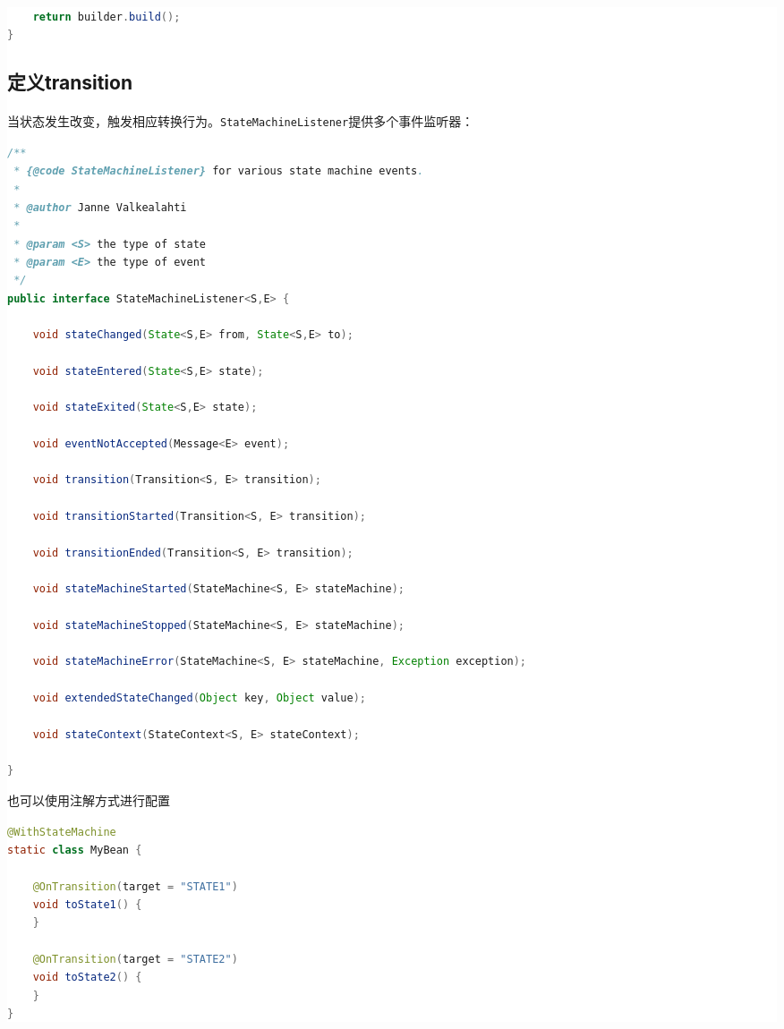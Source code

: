 ```java
    return builder.build();
}
```

## 定义transition

当状态发生改变，触发相应转换行为。`StateMachineListener`提供多个事件监听器：
```java
/**
 * {@code StateMachineListener} for various state machine events.
 *
 * @author Janne Valkealahti
 *
 * @param <S> the type of state
 * @param <E> the type of event
 */
public interface StateMachineListener<S,E> {

	void stateChanged(State<S,E> from, State<S,E> to);

	void stateEntered(State<S,E> state);

	void stateExited(State<S,E> state);

	void eventNotAccepted(Message<E> event);

	void transition(Transition<S, E> transition);

	void transitionStarted(Transition<S, E> transition);

	void transitionEnded(Transition<S, E> transition);

	void stateMachineStarted(StateMachine<S, E> stateMachine);

	void stateMachineStopped(StateMachine<S, E> stateMachine);

	void stateMachineError(StateMachine<S, E> stateMachine, Exception exception);

	void extendedStateChanged(Object key, Object value);

	void stateContext(StateContext<S, E> stateContext);

}
```

也可以使用注解方式进行配置
```java
@WithStateMachine
static class MyBean {

    @OnTransition(target = "STATE1")
    void toState1() {
    }

    @OnTransition(target = "STATE2")
    void toState2() {
    }
}
```
